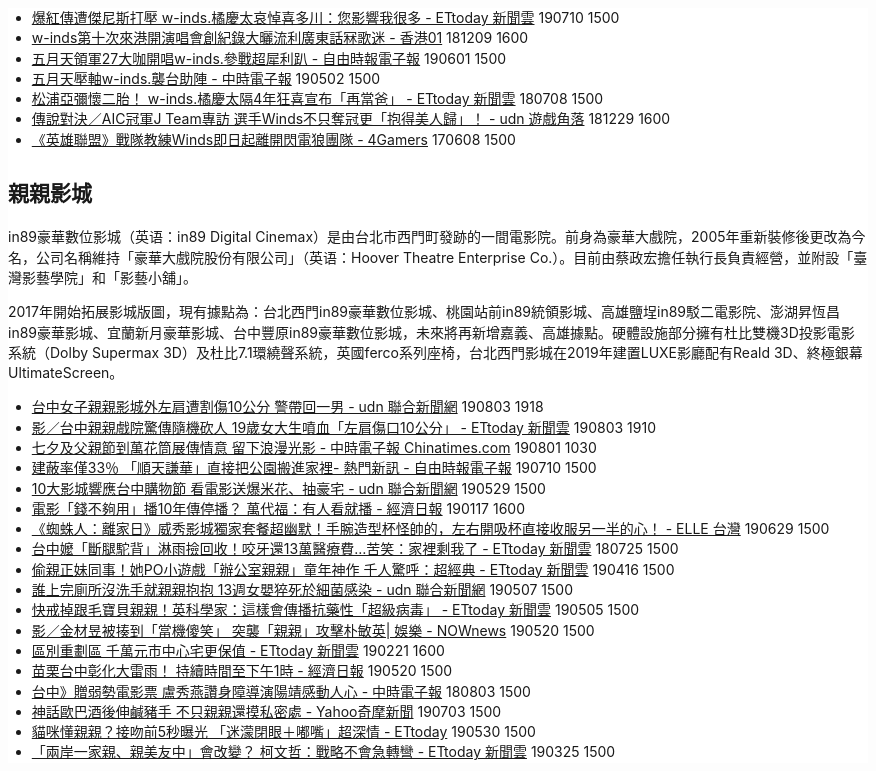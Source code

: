 - [爆紅傳遭傑尼斯打壓 w-inds.橘慶太哀悼喜多川：您影響我很多 - ETtoday 新聞雲](https://star.ettoday.net/news/1486846 "爆紅傳遭傑尼斯打壓 w-inds.橘慶太哀悼喜多川：您影響我很多 - ETtoday 新聞雲") 190710 1500
- [w-inds第十次來港開演唱會創紀錄大曬流利廣東話冧歌迷 - 香港01](https://www.hk01.com/%E5%8D%B3%E6%99%82%E5%A8%9B%E6%A8%82/268986/w-inds%E7%AC%AC%E5%8D%81%E6%AC%A1%E4%BE%86%E6%B8%AF%E9%96%8B%E6%BC%94%E5%94%B1%E6%9C%83%E5%89%B5%E7%B4%80%E9%8C%84-%E5%A4%A7%E6%9B%AC%E6%B5%81%E5%88%A9%E5%BB%A3%E6%9D%B1%E8%A9%B1%E5%86%A7%E6%AD%8C%E8%BF%B7 "w-inds第十次來港開演唱會創紀錄大曬流利廣東話冧歌迷 - 香港01") 181209 1600
- [五月天領軍27大咖開唱w-inds.參戰超犀利趴 - 自由時報電子報](https://ent.ltn.com.tw/news/paper/1292684 "五月天領軍27大咖開唱w-inds.參戰超犀利趴 - 自由時報電子報") 190601 1500
- [五月天壓軸w-inds.襲台助陣 - 中時電子報](https://www.chinatimes.com/newspapers/20190502000704-260112 "五月天壓軸w-inds.襲台助陣 - 中時電子報") 190502 1500
- [松浦亞彌懷二胎！ w-inds.橘慶太隔4年狂喜宣布「再當爸」 - ETtoday 新聞雲](https://star.ettoday.net/news/1208075 "松浦亞彌懷二胎！ w-inds.橘慶太隔4年狂喜宣布「再當爸」 - ETtoday 新聞雲") 180708 1500
- [傳說對決／AIC冠軍J Team專訪 選手Winds不只奪冠更「抱得美人歸」！ - udn 遊戲角落](https://game.udn.com/game/story/10446/3561491 "傳說對決／AIC冠軍J Team專訪 選手Winds不只奪冠更「抱得美人歸」！ - udn 遊戲角落") 181229 1600
- [《英雄聯盟》戰隊教練Winds即日起離開閃電狼團隊 - 4Gamers](https://www.4gamers.com.tw/news/detail/32323/coach-winds-left-flashwolves "《英雄聯盟》戰隊教練Winds即日起離開閃電狼團隊 - 4Gamers") 170608 1500

## 親親影城

in89豪華數位影城（英语：in89 Digital Cinemax）是由台北市西門町發跡的一間電影院。前身為豪華大戲院，2005年重新裝修後更改為今名，公司名稱維持「豪華大戲院股份有限公司」（英语：Hoover Theatre Enterprise Co.）。目前由蔡政宏擔任執行長負責經營，並附設「臺灣影藝學院」和「影藝小舖」。

2017年開始拓展影城版圖，現有據點為：台北西門in89豪華數位影城、桃園站前in89統領影城、高雄鹽埕in89駁二電影院、澎湖昇恆昌in89豪華影城、宜蘭新月豪華影城、台中豐原in89豪華數位影城，未來將再新增嘉義、高雄據點。硬體設施部分擁有杜比雙機3D投影電影系統（Dolby Supermax 3D）及杜比7.1環繞聲系統，英國ferco系列座椅，台北西門影城在2019年建置LUXE影廳配有Reald 3D、終極銀幕UltimateScreen。
- [台中女子親親影城外左肩遭割傷10公分 警帶回一男 - udn 聯合新聞網](https://udn.com/news/story/7315/3968054 "台中女子親親影城外左肩遭割傷10公分 警帶回一男 - udn 聯合新聞網") 190803 1918
- [影／台中親親戲院驚傳隨機砍人 19歲女大生噴血「左肩傷口10公分」 - ETtoday 新聞雲](https://www.ettoday.net/news/20190803/1505191.htm "影／台中親親戲院驚傳隨機砍人 19歲女大生噴血「左肩傷口10公分」 - ETtoday 新聞雲") 190803 1910
- [七夕及父親節到萬花筒展傳情意 留下浪漫光影 - 中時電子報 Chinatimes.com](https://www.chinatimes.com/realtimenews/20190801001496-260405 "七夕及父親節到萬花筒展傳情意 留下浪漫光影 - 中時電子報 Chinatimes.com") 190801 1030
- [建蔽率僅33％ 「順天謙華」直接把公園搬進家裡- 熱門新訊 - 自由時報電子報](https://market.ltn.com.tw/article/6439 "建蔽率僅33％ 「順天謙華」直接把公園搬進家裡- 熱門新訊 - 自由時報電子報") 190710 1500
- [10大影城響應台中購物節 看電影送爆米花、抽豪宅 - udn 聯合新聞網](https://udn.com/news/story/7325/3841227 "10大影城響應台中購物節 看電影送爆米花、抽豪宅 - udn 聯合新聞網") 190529 1500
- [電影「錢不夠用」播10年傳停播？ 萬代福：有人看就播 - 經濟日報](https://money.udn.com/money/story/12524/3597038 "電影「錢不夠用」播10年傳停播？ 萬代福：有人看就播 - 經濟日報") 190117 1600
- [《蜘蛛人：離家日》威秀影城獨家套餐超幽默！手腕造型杯怪帥的，左右開吸杯直接收服另一半的心！ - ELLE 台灣](https://www.elle.com/tw/life/style/g28220705/spider-man-far-from-home/ "《蜘蛛人：離家日》威秀影城獨家套餐超幽默！手腕造型杯怪帥的，左右開吸杯直接收服另一半的心！ - ELLE 台灣") 190629 1500
- [台中嬤「斷腿駝背」淋雨撿回收！咬牙還13萬醫療費…苦笑：家裡剩我了 - ETtoday 新聞雲](https://www.ettoday.net/news/20180725/1220245.htm "台中嬤「斷腿駝背」淋雨撿回收！咬牙還13萬醫療費…苦笑：家裡剩我了 - ETtoday 新聞雲") 180725 1500
- [偷親正妹同事！她PO小遊戲「辦公室親親」童年神作 千人驚呼：超經典 - ETtoday 新聞雲](https://www.ettoday.net/news/20190416/1423554.htm "偷親正妹同事！她PO小遊戲「辦公室親親」童年神作 千人驚呼：超經典 - ETtoday 新聞雲") 190416 1500
- [誰上完廁所沒洗手就親親抱抱 13週女嬰猝死於細菌感染 - udn 聯合新聞網](https://udn.com/news/story/6812/3797529 "誰上完廁所沒洗手就親親抱抱 13週女嬰猝死於細菌感染 - udn 聯合新聞網") 190507 1500
- [快戒掉跟毛寶貝親親！英科學家：這樣會傳播抗藥性「超級病毒」 - ETtoday 新聞雲](https://www.ettoday.net/news/20190505/1437340.htm "快戒掉跟毛寶貝親親！英科學家：這樣會傳播抗藥性「超級病毒」 - ETtoday 新聞雲") 190505 1500
- [影／金材昱被揍到「當機傻笑」 突襲「親親」攻擊朴敏英| 娛樂 - NOWnews](https://www.nownews.com/news/20190520/3394261/ "影／金材昱被揍到「當機傻笑」 突襲「親親」攻擊朴敏英| 娛樂 - NOWnews") 190520 1500
- [區別重劃區 千萬元市中心宅更保值 - ETtoday 新聞雲](https://house.ettoday.net/news/1383090 "區別重劃區 千萬元市中心宅更保值 - ETtoday 新聞雲") 190221 1600
- [苗栗台中彰化大雷雨！ 持續時間至下午1時 - 經濟日報](https://money.udn.com/money/story/12524/3823114 "苗栗台中彰化大雷雨！ 持續時間至下午1時 - 經濟日報") 190520 1500
- [台中》贈弱勢電影票 盧秀燕讚身障導演陽靖感動人心 - 中時電子報](https://www.chinatimes.com/realtimenews/20180803003659-260407 "台中》贈弱勢電影票 盧秀燕讚身障導演陽靖感動人心 - 中時電子報") 180803 1500
- [神話歐巴酒後伸鹹豬手 不只親親還摸私密處 - Yahoo奇摩新聞](https://tw.news.yahoo.com/%E7%A5%9E%E8%A9%B1%E6%AD%90%E5%B7%B4%E9%85%92%E5%BE%8C%E4%BC%B8%E9%B9%B9%E8%B1%AC%E6%89%8B-%E4%B8%8D%E5%8F%AA%E8%A6%AA%E8%A6%AA%E9%82%84%E6%91%B8%E7%A7%81%E5%AF%86%E8%99%95-073745787.html "神話歐巴酒後伸鹹豬手 不只親親還摸私密處 - Yahoo奇摩新聞") 190703 1500
- [貓咪懂親親？接吻前5秒曝光 「迷濛閉眼＋嘟嘴」超深情 - ETtoday](https://www.ettoday.net/news/20190530/1456519.htm "貓咪懂親親？接吻前5秒曝光 「迷濛閉眼＋嘟嘴」超深情 - ETtoday") 190530 1500
- [「兩岸一家親、親美友中」會改變？ 柯文哲：戰略不會急轉彎 - ETtoday 新聞雲](https://www.ettoday.net/news/20190325/1407252.htm "「兩岸一家親、親美友中」會改變？ 柯文哲：戰略不會急轉彎 - ETtoday 新聞雲") 190325 1500